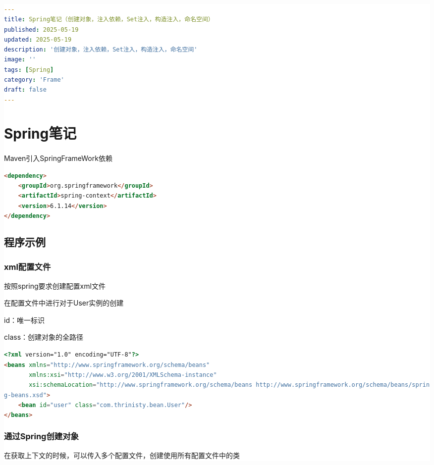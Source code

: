 ```yaml
---
title: Spring笔记（创建对象，注入依赖，Set注入，构造注入，命名空间）
published: 2025-05-19
updated: 2025-05-19
description: '创建对象，注入依赖，Set注入，构造注入，命名空间'
image: ''
tags: [Spring]
category: 'Frame'
draft: false 
---
```


# Spring笔记

Maven引入SpringFrameWork依赖

```html
<dependency>
    <groupId>org.springframework</groupId>
    <artifactId>spring-context</artifactId>
    <version>6.1.14</version>
</dependency>
```



## 程序示例

### xml配置文件

按照spring要求创建配置xml文件

在配置文件中进行对于User实例的创建

id：唯一标识

class：创建对象的全路径

```html
<?xml version="1.0" encoding="UTF-8"?>
<beans xmlns="http://www.springframework.org/schema/beans"
       xmlns:xsi="http://www.w3.org/2001/XMLSchema-instance"
       xsi:schemaLocation="http://www.springframework.org/schema/beans http://www.springframework.org/schema/beans/spring-beans.xsd">
    <bean id="user" class="com.thrinisty.bean.User"/>
</beans>
```



### 通过Spring创建对象

在获取上下文的时候，可以传入多个配置文件，创建使用所有配置文件中的类

